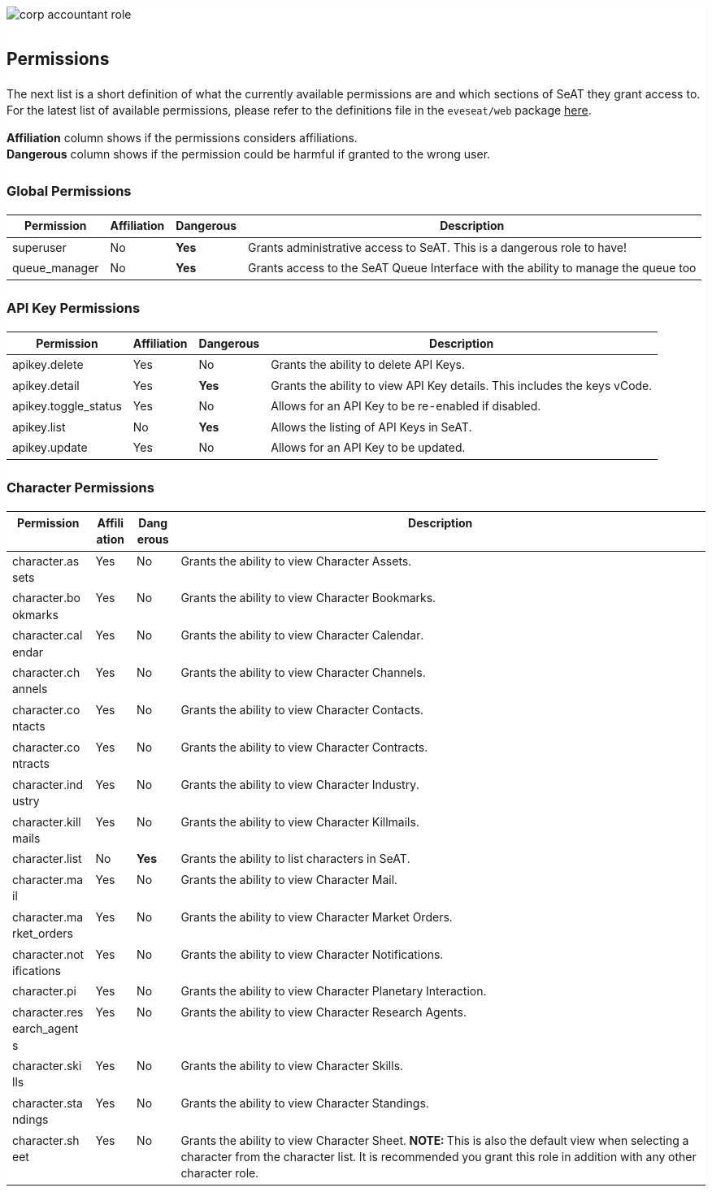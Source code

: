 ![corp accountant role](https://i.imgur.com/fF1IUqT.png)

## Permissions
The next list is a short definition of what the currently available permissions are and which sections of SeAT they grant access to. For the latest list of available permissions, please refer to the definitions file in the `eveseat/web` package [here].

**Affiliation** column shows if the permissions considers affiliations.  
**Dangerous** column shows if the permission could be harmful if granted to the wrong user.

### Global Permissions
| Permission    | Affiliation | Dangerous | Description  |
| ------------- |-------------|-----------|--------------|
| superuser     | No          | **Yes**   | Grants administrative access to SeAT. This is a dangerous role to have! |
| queue_manager | No          | **Yes**   | Grants access to the SeAT Queue Interface with the ability to manage the queue too |

### API Key Permissions
| Permission    | Affiliation | Dangerous | Description  |
| ------------- |-------------|-----------|--------------|
| apikey.delete | Yes         | No        | Grants the ability to delete API Keys. |
| apikey.detail | Yes         | **Yes**   | Grants the ability to view API Key details. This includes the keys vCode. |
| apikey.toggle_status | Yes  | No        | Allows for an API Key to be re-enabled if disabled. |
| apikey.list   | No          | **Yes**   | Allows the listing of API Keys in SeAT. |
| apikey.update | Yes         | No        | Allows for an API Key to be updated. |

### Character Permissions
| Permission          | Affiliation | Dangerous | Description  |
| --------------------|-------------|-----------|--------------|
| character.assets    | Yes         | No        | Grants the ability to view Character Assets. |
| character.bookmarks | Yes         | No        | Grants the ability to view Character Bookmarks. |
| character.calendar | Yes         | No        | Grants the ability to view Character Calendar. |
| character.channels | Yes         | No        | Grants the ability to view Character Channels. |
| character.contacts | Yes         | No        | Grants the ability to view Character Contacts. |
| character.contracts | Yes         | No        | Grants the ability to view Character Contracts. |
| character.industry | Yes         | No        | Grants the ability to view Character Industry. |
| character.killmails | Yes         | No        | Grants the ability to view Character Killmails. |
| character.list | No         | **Yes**        | Grants the ability to list characters in SeAT. |
| character.mail | Yes         | No        | Grants the ability to view Character Mail. |
| character.market_orders | Yes         | No        | Grants the ability to view Character Market Orders. |
| character.notifications | Yes         | No        | Grants the ability to view Character Notifications. |
| character.pi | Yes         | No        | Grants the ability to view Character Planetary Interaction. |
| character.research_agents | Yes         | No        | Grants the ability to view Character Research Agents. |
| character.skills | Yes         | No        | Grants the ability to view Character Skills. |
| character.standings | Yes         | No        | Grants the ability to view Character Standings. |
| character.sheet | Yes         | No        | Grants the ability to view Character Sheet. **NOTE:** This is also the default view when selecting a character from the character list. It is recommended you grant this role in addition with any other character role. |

[Role-based Access Control]: https://en.wikipedia.org/wiki/Role-based_access_control
[here]: https://github.com/eveseat/web/blob/master/src/Config/web.permissions.php
